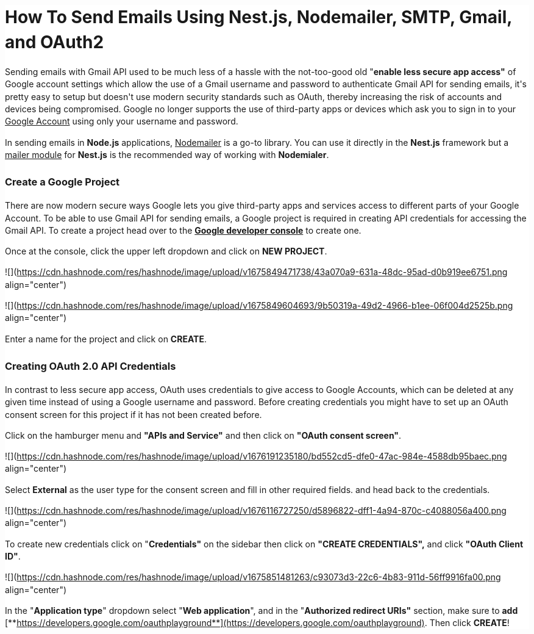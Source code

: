 # How To Send Emails Using Nest.js, Nodemailer, SMTP, Gmail, and OAuth2

Sending emails with Gmail API used to be much less of a hassle with the not-too-good old "**enable less secure app access"** of Google account settings which allow the use of a Gmail username and password to authenticate Gmail API for sending emails, it's pretty easy to setup but doesn't use modern security standards such as OAuth, thereby increasing the risk of accounts and devices being compromised. Google no longer supports the use of third-party apps or devices which ask you to sign in to your [Google Account](https://support.google.com/accounts/answer/6010255) using only your username and password.

In sending emails in **Node.js** applications, [Nodemailer](https://nodemailer.com/about/) is a go-to library. You can use it directly in the **Nest.js** framework but a [mailer module](https://nest-modules.github.io/mailer/) for **Nest.js** is the recommended way of working with **Nodemialer**.

### **Create a Google Project**

There are now modern secure ways Google lets you give third-party apps and services access to different parts of your Google Account. To be able to use Gmail API for sending emails, a Google project is required in creating API credentials for accessing the Gmail API. To create a project head over to the [**Google developer console**](https://console.cloud.google.com/) to create one.

Once at the console, click the upper left dropdown and click on **NEW PROJECT**.

![](https://cdn.hashnode.com/res/hashnode/image/upload/v1675849471738/43a070a9-631a-48dc-95ad-d0b919ee6751.png align="center")

![](https://cdn.hashnode.com/res/hashnode/image/upload/v1675849604693/9b50319a-49d2-4966-b1ee-06f004d2525b.png align="center")

Enter a name for the project and click on **CREATE**.

### Creating OAuth 2.0 API Credentials

In contrast to less secure app access, OAuth uses credentials to give access to Google Accounts, which can be deleted at any given time instead of using a Google username and password. Before creating credentials you might have to set up an OAuth consent screen for this project if it has not been created before.

Click on the hamburger menu and **"APIs and Service"** and then click on **"OAuth consent screen"**.

![](https://cdn.hashnode.com/res/hashnode/image/upload/v1676191235180/bd552cd5-dfe0-47ac-984e-4588db95baec.png align="center")

Select **External** as the user type for the consent screen and fill in other required fields. and head back to the credentials.

![](https://cdn.hashnode.com/res/hashnode/image/upload/v1676116727250/d5896822-dff1-4a94-870c-c4088056a400.png align="center")

To create new credentials click on "**Credentials"** on the sidebar then click on **"CREATE CREDENTIALS",** and click **"OAuth Client ID"**.

![](https://cdn.hashnode.com/res/hashnode/image/upload/v1675851481263/c93073d3-22c6-4b83-911d-56ff9916fa00.png align="center")

In the "**Application type**" dropdown select "**Web application**", and in the "**Authorized redirect URIs"** section, make sure to **add** [**https://developers.google.com/oauthplayground**](https://developers.google.com/oauthplayground). Then click **CREATE**!
